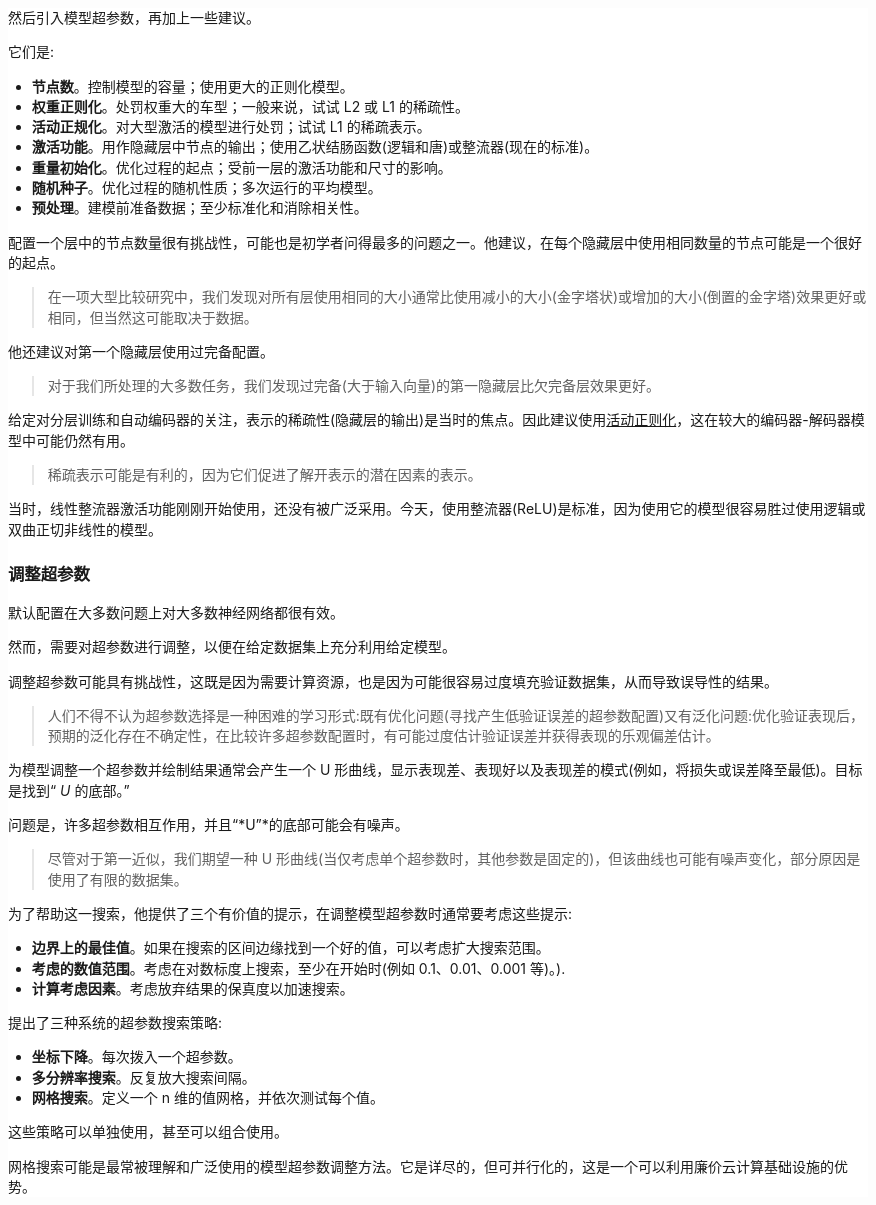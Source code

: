 然后引入模型超参数，再加上一些建议。

它们是:

*   **节点数**。控制模型的容量；使用更大的正则化模型。
*   **权重正则化**。处罚权重大的车型；一般来说，试试 L2 或 L1 的稀疏性。
*   **活动正规化**。对大型激活的模型进行处罚；试试 L1 的稀疏表示。
*   **激活功能**。用作隐藏层中节点的输出；使用乙状结肠函数(逻辑和唐)或整流器(现在的标准)。
*   **重量初始化**。优化过程的起点；受前一层的激活功能和尺寸的影响。
*   **随机种子**。优化过程的随机性质；多次运行的平均模型。
*   **预处理**。建模前准备数据；至少标准化和消除相关性。

配置一个层中的节点数量很有挑战性，可能也是初学者问得最多的问题之一。他建议，在每个隐藏层中使用相同数量的节点可能是一个很好的起点。

> 在一项大型比较研究中，我们发现对所有层使用相同的大小通常比使用减小的大小(金字塔状)或增加的大小(倒置的金字塔)效果更好或相同，但当然这可能取决于数据。

他还建议对第一个隐藏层使用过完备配置。

> 对于我们所处理的大多数任务，我们发现过完备(大于输入向量)的第一隐藏层比欠完备层效果更好。

给定对分层训练和自动编码器的关注，表示的稀疏性(隐藏层的输出)是当时的焦点。因此建议使用[活动正则化](https://machinelearningmastery.com/how-to-reduce-generalization-error-in-deep-neural-networks-with-activity-regularization-in-keras/)，这在较大的编码器-解码器模型中可能仍然有用。

> 稀疏表示可能是有利的，因为它们促进了解开表示的潜在因素的表示。

当时，线性整流器激活功能刚刚开始使用，还没有被广泛采用。今天，使用整流器(ReLU)是标准，因为使用它的模型很容易胜过使用逻辑或双曲正切非线性的模型。

### 调整超参数

默认配置在大多数问题上对大多数神经网络都很有效。

然而，需要对超参数进行调整，以便在给定数据集上充分利用给定模型。

调整超参数可能具有挑战性，这既是因为需要计算资源，也是因为可能很容易过度填充验证数据集，从而导致误导性的结果。

> 人们不得不认为超参数选择是一种困难的学习形式:既有优化问题(寻找产生低验证误差的超参数配置)又有泛化问题:优化验证表现后，预期的泛化存在不确定性，在比较许多超参数配置时，有可能过度估计验证误差并获得表现的乐观偏差估计。

为模型调整一个超参数并绘制结果通常会产生一个 U 形曲线，显示表现差、表现好以及表现差的模式(例如，将损失或误差降至最低)。目标是找到“ *U* 的底部。”

问题是，许多超参数相互作用，并且“*U”*的底部可能会有噪声。

> 尽管对于第一近似，我们期望一种 U 形曲线(当仅考虑单个超参数时，其他参数是固定的)，但该曲线也可能有噪声变化，部分原因是使用了有限的数据集。

为了帮助这一搜索，他提供了三个有价值的提示，在调整模型超参数时通常要考虑这些提示:

*   **边界上的最佳值**。如果在搜索的区间边缘找到一个好的值，可以考虑扩大搜索范围。
*   **考虑的数值范围**。考虑在对数标度上搜索，至少在开始时(例如 0.1、0.01、0.001 等)。).
*   **计算考虑因素**。考虑放弃结果的保真度以加速搜索。

提出了三种系统的超参数搜索策略:

*   **坐标下降**。每次拨入一个超参数。
*   **多分辨率搜索**。反复放大搜索间隔。
*   **网格搜索**。定义一个 n 维的值网格，并依次测试每个值。

这些策略可以单独使用，甚至可以组合使用。

网格搜索可能是最常被理解和广泛使用的模型超参数调整方法。它是详尽的，但可并行化的，这是一个可以利用廉价云计算基础设施的优势。
